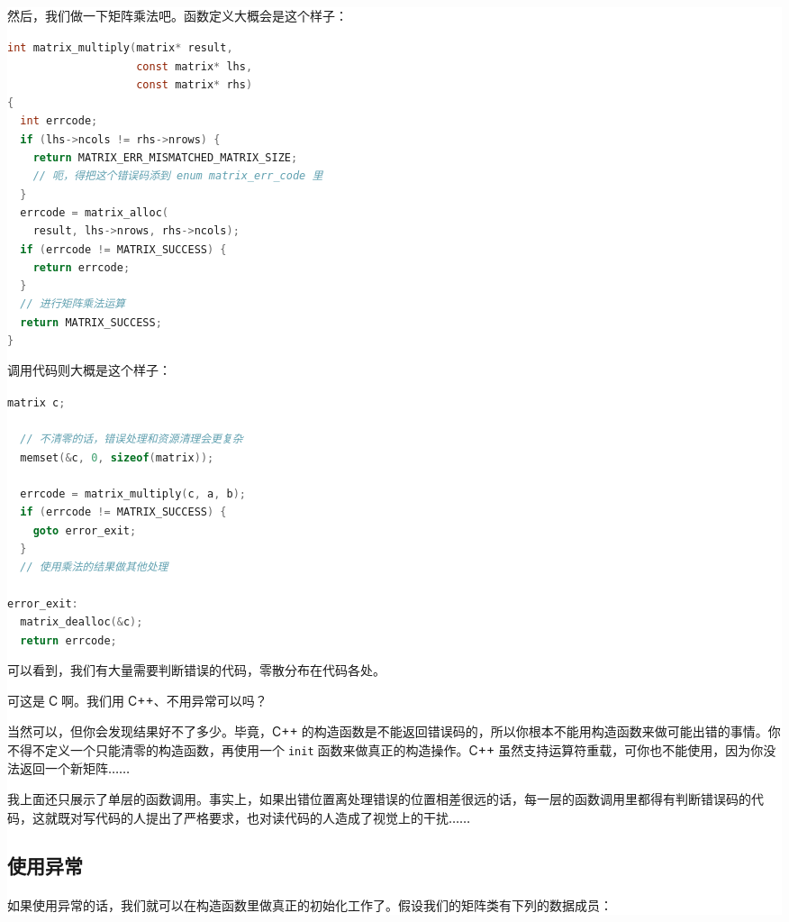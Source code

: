 

然后，我们做一下矩阵乘法吧。函数定义大概会是这个样子：

```c
int matrix_multiply(matrix* result,
                    const matrix* lhs,
                    const matrix* rhs)
{
  int errcode;
  if (lhs->ncols != rhs->nrows) {
    return MATRIX_ERR_MISMATCHED_MATRIX_SIZE;
    // 呃，得把这个错误码添到 enum matrix_err_code 里
  }
  errcode = matrix_alloc(
    result, lhs->nrows, rhs->ncols);
  if (errcode != MATRIX_SUCCESS) {
    return errcode;
  }
  // 进行矩阵乘法运算
  return MATRIX_SUCCESS;
}
```

调用代码则大概是这个样子：

```c
matrix c;

  // 不清零的话，错误处理和资源清理会更复杂
  memset(&c, 0, sizeof(matrix));

  errcode = matrix_multiply(c, a, b);
  if (errcode != MATRIX_SUCCESS) {
    goto error_exit;
  }
  // 使用乘法的结果做其他处理

error_exit:
  matrix_dealloc(&c);
  return errcode;
```

可以看到，我们有大量需要判断错误的代码，零散分布在代码各处。

可这是 C 啊。我们用 C++、不用异常可以吗？

当然可以，但你会发现结果好不了多少。毕竟，C++ 的构造函数是不能返回错误码的，所以你根本不能用构造函数来做可能出错的事情。你不得不定义一个只能清零的构造函数，再使用一个 `init` 函数来做真正的构造操作。C++ 虽然支持运算符重载，可你也不能使用，因为你没法返回一个新矩阵……

我上面还只展示了单层的函数调用。事实上，如果出错位置离处理错误的位置相差很远的话，每一层的函数调用里都得有判断错误码的代码，这就既对写代码的人提出了严格要求，也对读代码的人造成了视觉上的干扰……

## 使用异常

如果使用异常的话，我们就可以在构造函数里做真正的初始化工作了。假设我们的矩阵类有下列的数据成员：
